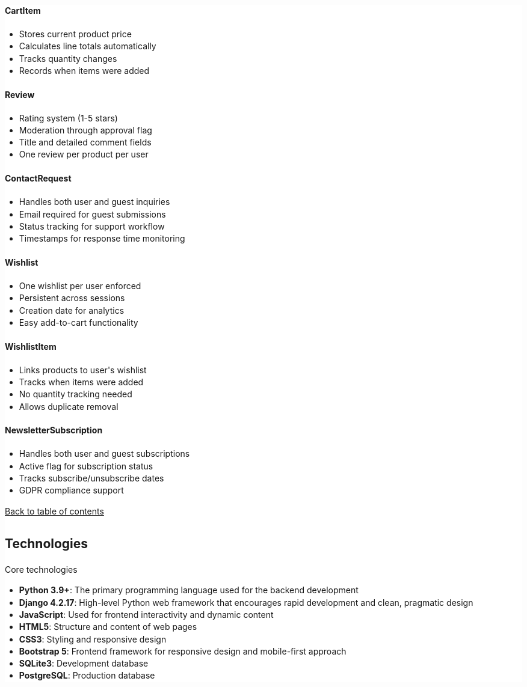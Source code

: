 #### CartItem

- Stores current product price
- Calculates line totals automatically
- Tracks quantity changes
- Records when items were added

#### Review

- Rating system (1-5 stars)
- Moderation through approval flag
- Title and detailed comment fields
- One review per product per user

#### ContactRequest

- Handles both user and guest inquiries
- Email required for guest submissions
- Status tracking for support workflow
- Timestamps for response time monitoring

#### Wishlist

- One wishlist per user enforced
- Persistent across sessions
- Creation date for analytics
- Easy add-to-cart functionality

#### WishlistItem

- Links products to user's wishlist
- Tracks when items were added
- No quantity tracking needed
- Allows duplicate removal

#### NewsletterSubscription

- Handles both user and guest subscriptions
- Active flag for subscription status
- Tracks subscribe/unsubscribe dates
- GDPR compliance support

[Back to table of contents](#table-of-contents)

## Technologies

Core technologies

- **Python 3.9+**: The primary programming language used for the backend development
- **Django 4.2.17**: High-level Python web framework that encourages rapid development and clean, pragmatic design
- **JavaScript**: Used for frontend interactivity and dynamic content
- **HTML5**: Structure and content of web pages
- **CSS3**: Styling and responsive design
- **Bootstrap 5**: Frontend framework for responsive design and mobile-first approach
- **SQLite3**: Development database
- **PostgreSQL**: Production database

